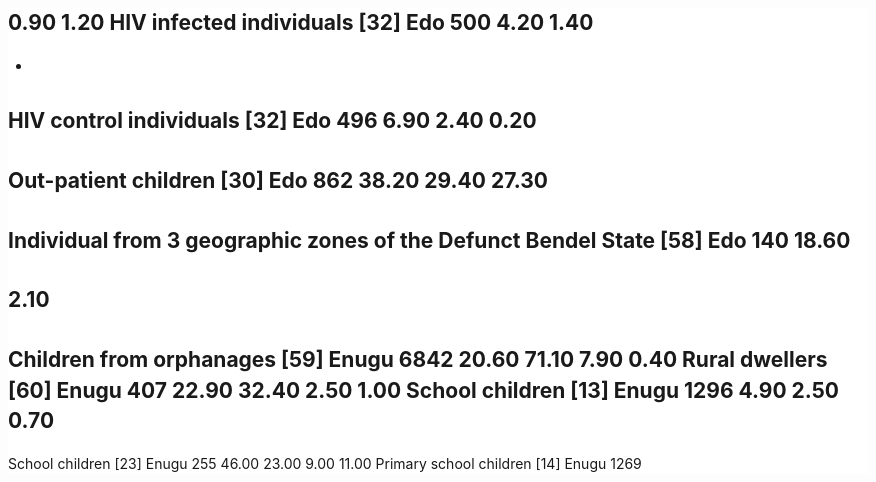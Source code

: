 0.90 
1.20 
HIV infected individuals 
[32] 
Edo 
500 
4.20 
1.40 
-
-
HIV control individuals 
[32] 
Edo 
496 
6.90 
2.40 
0.20 
-
Out-patient children 
[30] 
Edo 
862 38.20 
29.40 
27.30 
-
Individual from 3 geographic zones of the Defunct Bendel State [58] 
Edo 
140 18.60 
-
2.10 
-
Children from orphanages 
[59] 
Enugu 
6842 20.60 
71.10 
7.90 
0.40 
Rural dwellers 
[60] 
Enugu 
407 22.90 
32.40 
2.50 
1.00 
School children 
[13] 
Enugu 
1296 
4.90 
2.50 
0.70 
-
School children 
[23] 
Enugu 
255 46.00 
23.00 
9.00 
11.00 
Primary school children 
[14] 
Enugu 
1269 